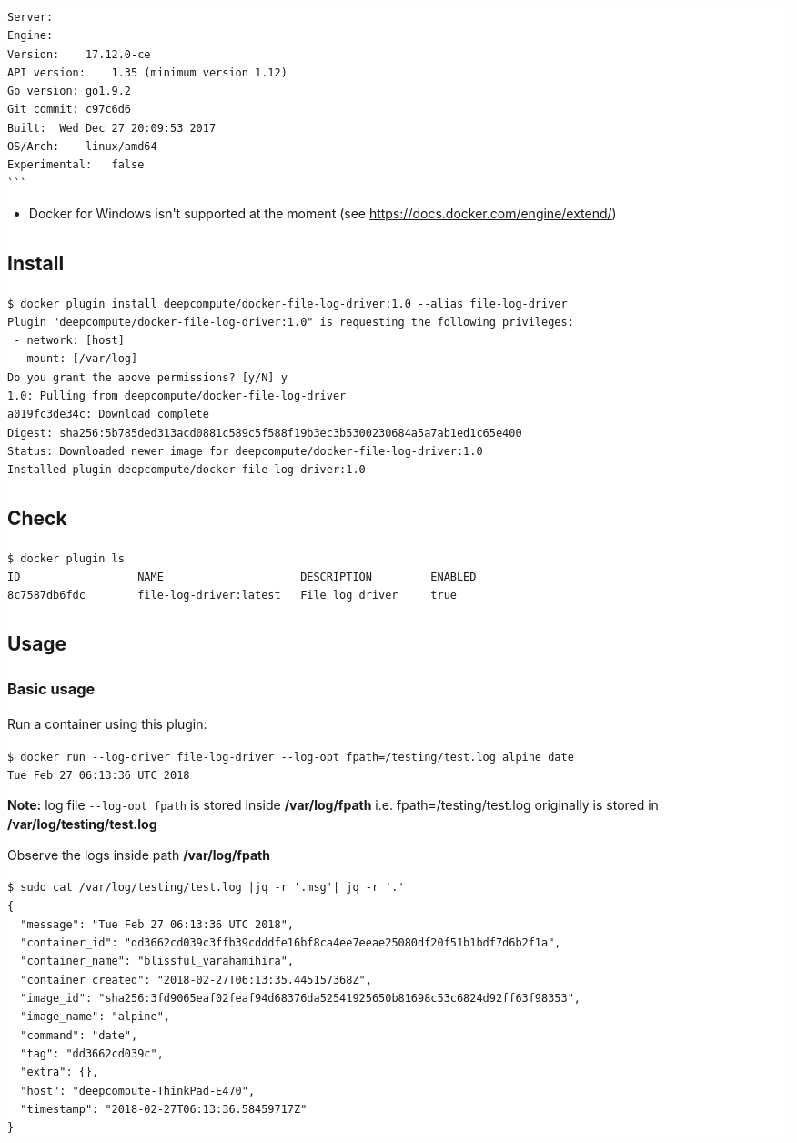     Server:
    Engine:
    Version:	17.12.0-ce
    API version:	1.35 (minimum version 1.12)
    Go version:	go1.9.2
    Git commit:	c97c6d6
    Built:	Wed Dec 27 20:09:53 2017
    OS/Arch:	linux/amd64
    Experimental:	false
    ```
* Docker for Windows isn't supported at the moment (see https://docs.docker.com/engine/extend/)

## Install

```
$ docker plugin install deepcompute/docker-file-log-driver:1.0 --alias file-log-driver
Plugin "deepcompute/docker-file-log-driver:1.0" is requesting the following privileges:
 - network: [host]
 - mount: [/var/log]
Do you grant the above permissions? [y/N] y
1.0: Pulling from deepcompute/docker-file-log-driver
a019fc3de34c: Download complete 
Digest: sha256:5b785ded313acd0881c589c5f588f19b3ec3b5300230684a5a7ab1ed1c65e400
Status: Downloaded newer image for deepcompute/docker-file-log-driver:1.0
Installed plugin deepcompute/docker-file-log-driver:1.0
```
## Check
```
$ docker plugin ls
ID                  NAME                     DESCRIPTION         ENABLED
8c7587db6fdc        file-log-driver:latest   File log driver     true

```

## Usage

### Basic usage

Run a container using this plugin:

```
$ docker run --log-driver file-log-driver --log-opt fpath=/testing/test.log alpine date
Tue Feb 27 06:13:36 UTC 2018
```
**Note:** log file `--log-opt fpath` is stored inside **/var/log/fpath**
i.e. fpath=/testing/test.log originally is stored in **/var/log/testing/test.log**

Observe the logs inside path **/var/log/fpath**

```
$ sudo cat /var/log/testing/test.log |jq -r '.msg'| jq -r '.'
{
  "message": "Tue Feb 27 06:13:36 UTC 2018",
  "container_id": "dd3662cd039c3ffb39cdddfe16bf8ca4ee7eeae25080df20f51b1bdf7d6b2f1a",
  "container_name": "blissful_varahamihira",
  "container_created": "2018-02-27T06:13:35.445157368Z",
  "image_id": "sha256:3fd9065eaf02feaf94d68376da52541925650b81698c53c6824d92ff63f98353",
  "image_name": "alpine",
  "command": "date",
  "tag": "dd3662cd039c",
  "extra": {},
  "host": "deepcompute-ThinkPad-E470",
  "timestamp": "2018-02-27T06:13:36.58459717Z"
}
```
